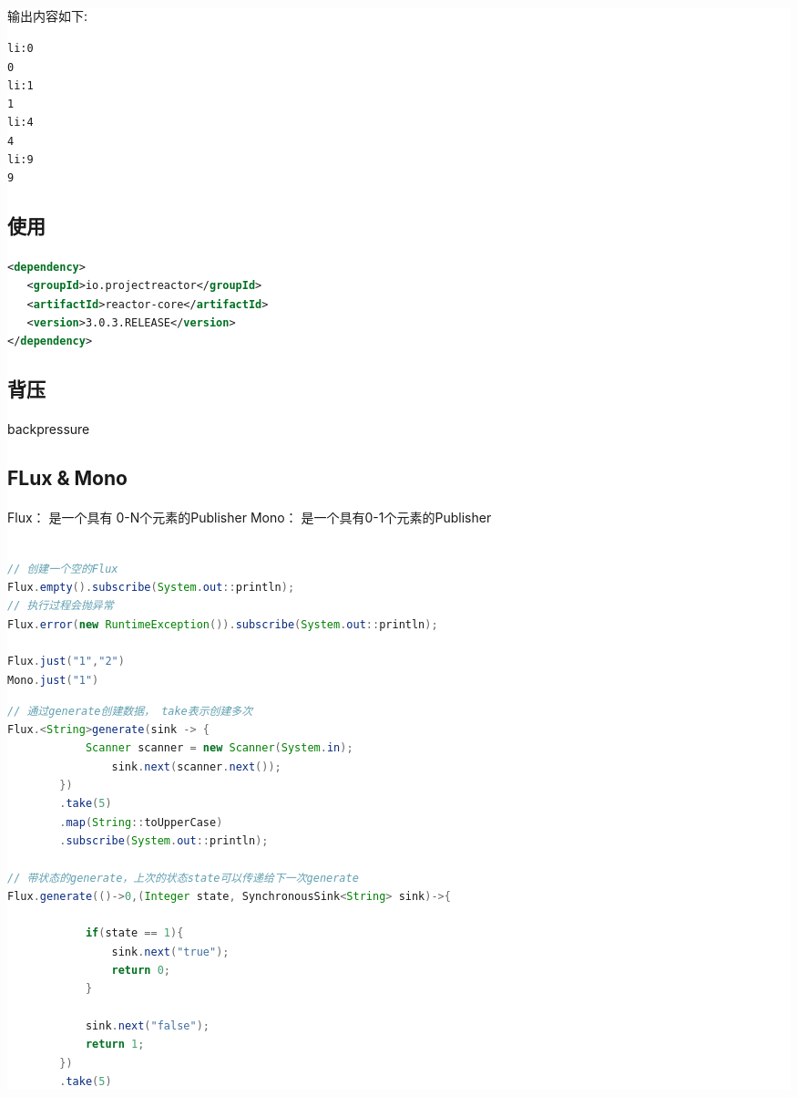 输出内容如下:

```log
li:0
0
li:1
1
li:4
4
li:9
9
```

## 使用

```xml
<dependency>  
   <groupId>io.projectreactor</groupId>  
   <artifactId>reactor-core</artifactId>  
   <version>3.0.3.RELEASE</version>  
</dependency>
```

## 背压

backpressure

## FLux & Mono

Flux：	是一个具有 0-N个元素的Publisher
Mono：	是一个具有0-1个元素的Publisher

```java

// 创建一个空的Flux
Flux.empty().subscribe(System.out::println);
// 执行过程会抛异常
Flux.error(new RuntimeException()).subscribe(System.out::println);

Flux.just("1","2")
Mono.just("1")

```

```java
// 通过generate创建数据， take表示创建多次
Flux.<String>generate(sink -> {  
            Scanner scanner = new Scanner(System.in);  
                sink.next(scanner.next());  
        })
	    .take(5)  
        .map(String::toUpperCase)  
        .subscribe(System.out::println);

// 带状态的generate，上次的状态state可以传递给下一次generate
Flux.generate(()->0,(Integer state, SynchronousSink<String> sink)->{  
  
            if(state == 1){  
                sink.next("true");  
                return 0;  
            }  
  
            sink.next("false");  
            return 1;  
        })  
        .take(5)  
```